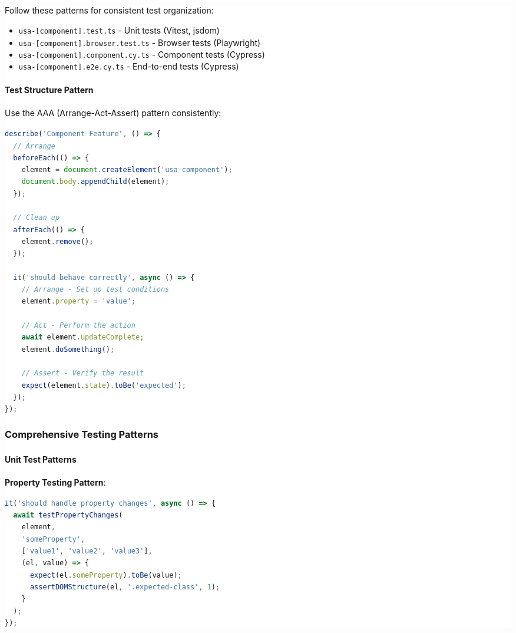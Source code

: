 Follow these patterns for consistent test organization:

- `usa-[component].test.ts` - Unit tests (Vitest, jsdom)
- `usa-[component].browser.test.ts` - Browser tests (Playwright)
- `usa-[component].component.cy.ts` - Component tests (Cypress)
- `usa-[component].e2e.cy.ts` - End-to-end tests (Cypress)

#### Test Structure Pattern

Use the AAA (Arrange-Act-Assert) pattern consistently:

```typescript
describe('Component Feature', () => {
  // Arrange
  beforeEach(() => {
    element = document.createElement('usa-component');
    document.body.appendChild(element);
  });

  // Clean up
  afterEach(() => {
    element.remove();
  });

  it('should behave correctly', async () => {
    // Arrange - Set up test conditions
    element.property = 'value';

    // Act - Perform the action
    await element.updateComplete;
    element.doSomething();

    // Assert - Verify the result
    expect(element.state).toBe('expected');
  });
});
```

### Comprehensive Testing Patterns

#### Unit Test Patterns

**Property Testing Pattern**:
```typescript
it('should handle property changes', async () => {
  await testPropertyChanges(
    element,
    'someProperty',
    ['value1', 'value2', 'value3'],
    (el, value) => {
      expect(el.someProperty).toBe(value);
      assertDOMStructure(el, '.expected-class', 1);
    }
  );
});
```
